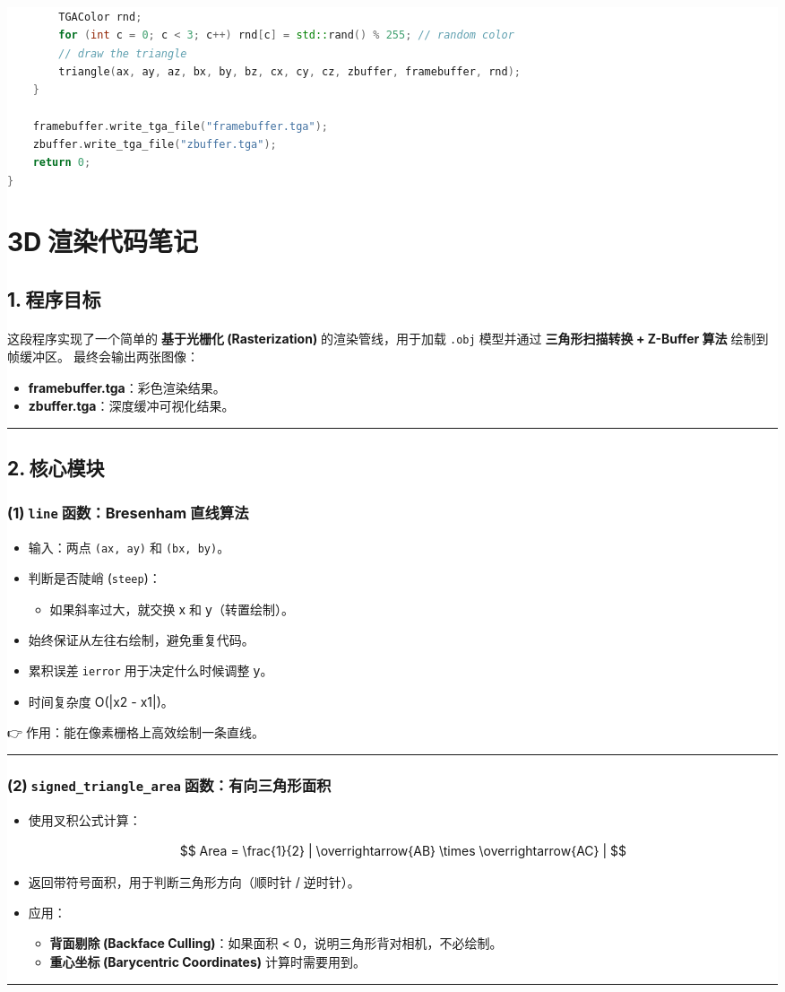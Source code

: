 ```cpp
        TGAColor rnd;
        for (int c = 0; c < 3; c++) rnd[c] = std::rand() % 255; // random color
        // draw the triangle
        triangle(ax, ay, az, bx, by, bz, cx, cy, cz, zbuffer, framebuffer, rnd);
    }

    framebuffer.write_tga_file("framebuffer.tga");
    zbuffer.write_tga_file("zbuffer.tga");
    return 0;
}

```

# 3D 渲染代码笔记

## 1. 程序目标

这段程序实现了一个简单的 **基于光栅化 (Rasterization)** 的渲染管线，用于加载 `.obj` 模型并通过 **三角形扫描转换 + Z-Buffer 算法** 绘制到帧缓冲区。
最终会输出两张图像：

* **framebuffer.tga**：彩色渲染结果。
* **zbuffer.tga**：深度缓冲可视化结果。

---

## 2. 核心模块

### (1) `line` 函数：Bresenham 直线算法

* 输入：两点 `(ax, ay)` 和 `(bx, by)`。
* 判断是否陡峭 (`steep`)：

    * 如果斜率过大，就交换 x 和 y（转置绘制）。
* 始终保证从左往右绘制，避免重复代码。
* 累积误差 `ierror` 用于决定什么时候调整 y。
* 时间复杂度 O(|x2 - x1|)。

👉 作用：能在像素栅格上高效绘制一条直线。

---

### (2) `signed_triangle_area` 函数：有向三角形面积

* 使用叉积公式计算：

  $$
  Area = \frac{1}{2} | \overrightarrow{AB} \times \overrightarrow{AC} |
  $$
* 返回带符号面积，用于判断三角形方向（顺时针 / 逆时针）。
* 应用：

    * **背面剔除 (Backface Culling)**：如果面积 < 0，说明三角形背对相机，不必绘制。
    * **重心坐标 (Barycentric Coordinates)** 计算时需要用到。

---